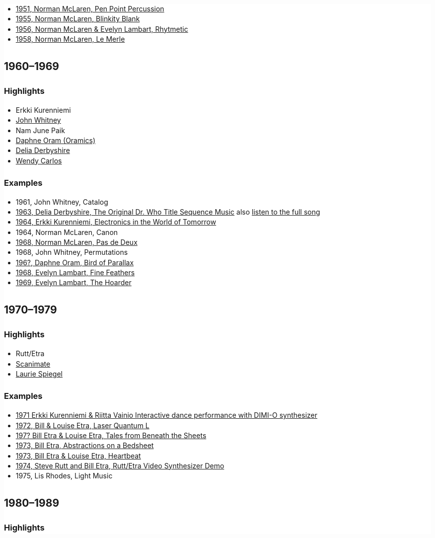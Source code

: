 - [1951, Norman McLaren, Pen Point Percussion](https://www.youtube.com/watch?v=Q0vgZv_JWfM)
- [1955, Norman McLaren, Blinkity Blank](https://www.youtube.com/watch?v=q3YeWgUgPHM)
- [1956, Norman McLaren & Evelyn Lambart, Rhytmetic](https://www.youtube.com/watch?v=OBXKpEDhudU)
- [1958, Norman McLaren, Le Merle](https://www.youtube.com/watch?v=zHrkUOVFXQs)

## 1960–1969
### Highlights

- Erkki Kurenniemi
- [John Whitney](./john-whitney)
- Nam June Paik
- [Daphne Oram (Oramics)](daphne-oram)
- [Delia Derbyshire](delia-derbyshire/)
- [Wendy Carlos](https://en.wikipedia.org/wiki/Wendy_Carlos)

### Examples

- 1961, John Whitney, Catalog
- [1963, Delia Derbyshire, The Original Dr. Who Title Sequence Music](https://www.youtube.com/watch?v=sjDFvoRNpOM) also [listen to the full song](https://www.youtube.com/watch?v=8NPJ6GMXM3E)
- [1964, Erkki Kurenniemi, Electronics in the World of Tomorrow](https://www.av-arkki.fi/works/electronics-in-the-world-of-tomorrow/)
- 1964, Norman McLaren, Canon
- [1968, Norman McLaren, Pas de Deux](https://www.youtube.com/watch?v=WopqmACy5XI)
- 1968, John Whitney, Permutations
- [196?, Daphne Oram, Bird of Parallax](https://www.youtube.com/watch?v=8Oc0B6pkl4A)
- [1968, Evelyn Lambart, Fine Feathers](https://www.youtube.com/watch?v=LhGkCMgG-4A)
- [1969, Evelyn Lambart, The Hoarder](https://www.youtube.com/watch?v=WQoeP8V5u2M)

## 1970–1979
### Highlights

- Rutt/Etra
- [Scanimate](scanimate)
- [Laurie Spiegel](https://en.wikipedia.org/wiki/Laurie_Spiegel)

### Examples

- [1971 Erkki Kurenniemi & Riitta Vainio Interactive dance performance with DIMI-O synthesizer](https://www.youtube.com/watch?v=-k1vEyIPB5o)
- [1972, Bill & Louise Etra, Laser Quantum L](https://www.youtube.com/watch?v=nUrLP725Ihs)
- [197? Bill Etra & Louise Etra, Tales from Beneath the Sheets](https://www.youtube.com/watch?v=GeSzj9AaOFA)
- [1973, Bill Etra, Abstractions on a Bedsheet](https://www.youtube.com/watch?v=t4d6QSIhqRE)
- [1973, Bill Etra & Louise Etra, Heartbeat](https://www.youtube.com/watch?v=ybkm3gvWBm8)
- [1974, Steve Rutt and Bill Etra, Rutt/Etra Video Synthesizer Demo](https://www.youtube.com/watch?v=PExbk6RgOo4)
- 1975, Lis Rhodes, Light Music

## 1980–1989
### Highlights
